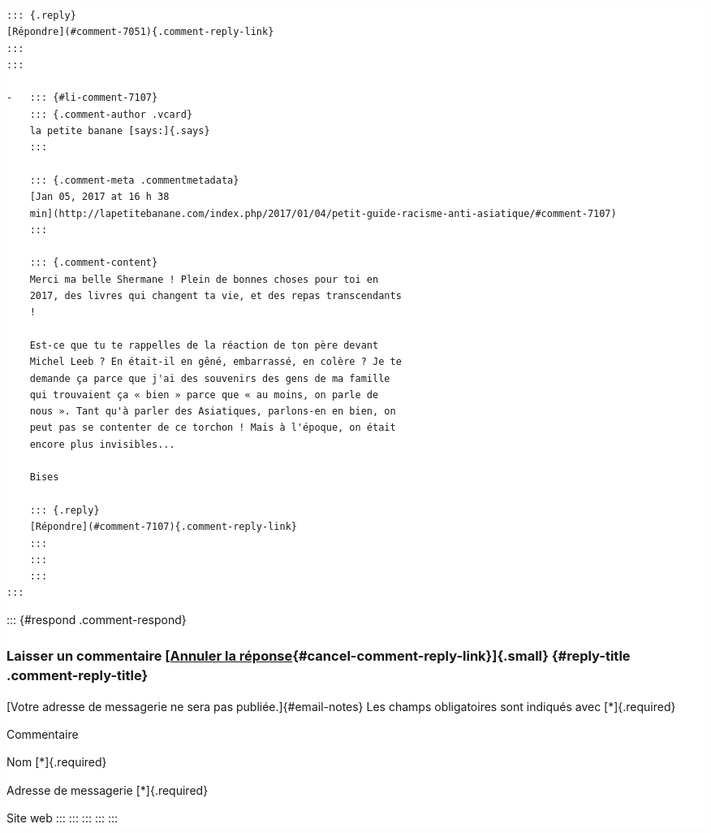     ::: {.reply}
    [Répondre](#comment-7051){.comment-reply-link}
    :::
    :::

    -   ::: {#li-comment-7107}
        ::: {.comment-author .vcard}
        la petite banane [says:]{.says}
        :::

        ::: {.comment-meta .commentmetadata}
        [Jan 05, 2017 at 16 h 38
        min](http://lapetitebanane.com/index.php/2017/01/04/petit-guide-racisme-anti-asiatique/#comment-7107)
        :::

        ::: {.comment-content}
        Merci ma belle Shermane ! Plein de bonnes choses pour toi en
        2017, des livres qui changent ta vie, et des repas transcendants
        !

        Est-ce que tu te rappelles de la réaction de ton père devant
        Michel Leeb ? En était-il en gêné, embarrassé, en colère ? Je te
        demande ça parce que j'ai des souvenirs des gens de ma famille
        qui trouvaient ça « bien » parce que « au moins, on parle de
        nous ». Tant qu'à parler des Asiatiques, parlons-en en bien, on
        peut pas se contenter de ce torchon ! Mais à l'époque, on était
        encore plus invisibles...

        Bises

        ::: {.reply}
        [Répondre](#comment-7107){.comment-reply-link}
        :::
        :::
        :::
    :::

::: {#respond .comment-respond}
### Laisser un commentaire [[Annuler la réponse](/index.php/2017/01/04/petit-guide-racisme-anti-asiatique/#respond){#cancel-comment-reply-link}]{.small} {#reply-title .comment-reply-title}

[Votre adresse de messagerie ne sera pas publiée.]{#email-notes} Les
champs obligatoires sont indiqués avec [\*]{.required}

Commentaire

Nom [\*]{.required}

Adresse de messagerie [\*]{.required}

Site web
:::
:::
:::
:::
:::

